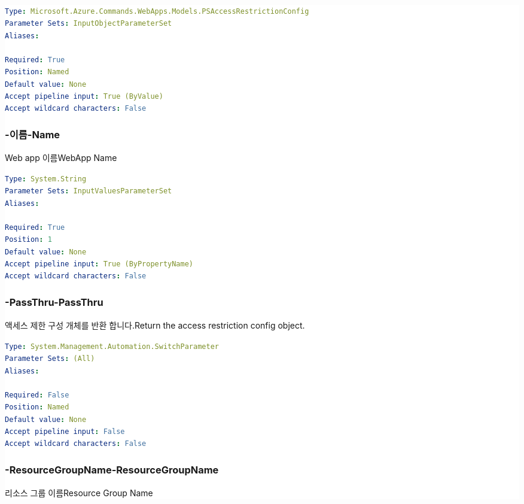 ```yaml
Type: Microsoft.Azure.Commands.WebApps.Models.PSAccessRestrictionConfig
Parameter Sets: InputObjectParameterSet
Aliases:

Required: True
Position: Named
Default value: None
Accept pipeline input: True (ByValue)
Accept wildcard characters: False
```

### <span data-ttu-id="96b8b-117">-이름</span><span class="sxs-lookup"><span data-stu-id="96b8b-117">-Name</span></span>
<span data-ttu-id="96b8b-118">Web app 이름</span><span class="sxs-lookup"><span data-stu-id="96b8b-118">WebApp Name</span></span>

```yaml
Type: System.String
Parameter Sets: InputValuesParameterSet
Aliases:

Required: True
Position: 1
Default value: None
Accept pipeline input: True (ByPropertyName)
Accept wildcard characters: False
```

### <span data-ttu-id="96b8b-119">-PassThru</span><span class="sxs-lookup"><span data-stu-id="96b8b-119">-PassThru</span></span>
<span data-ttu-id="96b8b-120">액세스 제한 구성 개체를 반환 합니다.</span><span class="sxs-lookup"><span data-stu-id="96b8b-120">Return the access restriction config object.</span></span>

```yaml
Type: System.Management.Automation.SwitchParameter
Parameter Sets: (All)
Aliases:

Required: False
Position: Named
Default value: None
Accept pipeline input: False
Accept wildcard characters: False
```

### <span data-ttu-id="96b8b-121">-ResourceGroupName</span><span class="sxs-lookup"><span data-stu-id="96b8b-121">-ResourceGroupName</span></span>
<span data-ttu-id="96b8b-122">리소스 그룹 이름</span><span class="sxs-lookup"><span data-stu-id="96b8b-122">Resource Group Name</span></span>
